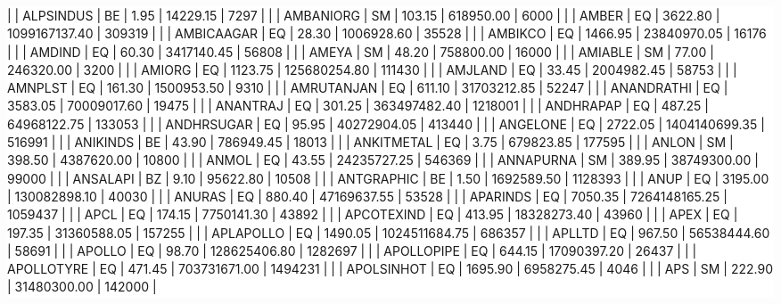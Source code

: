 |  | ALPSINDUS | BE | 1.95 | 14229.15 | 7297 |
|  | AMBANIORG | SM | 103.15 | 618950.00 | 6000 |
|  | AMBER | EQ | 3622.80 | 1099167137.40 | 309319 |
|  | AMBICAAGAR | EQ | 28.30 | 1006928.60 | 35528 |
|  | AMBIKCO | EQ | 1466.95 | 23840970.05 | 16176 |
|  | AMDIND | EQ | 60.30 | 3417140.45 | 56808 |
|  | AMEYA | SM | 48.20 | 758800.00 | 16000 |
|  | AMIABLE | SM | 77.00 | 246320.00 | 3200 |
|  | AMIORG | EQ | 1123.75 | 125680254.80 | 111430 |
|  | AMJLAND | EQ | 33.45 | 2004982.45 | 58753 |
|  | AMNPLST | EQ | 161.30 | 1500953.50 | 9310 |
|  | AMRUTANJAN | EQ | 611.10 | 31703212.85 | 52247 |
|  | ANANDRATHI | EQ | 3583.05 | 70009017.60 | 19475 |
|  | ANANTRAJ | EQ | 301.25 | 363497482.40 | 1218001 |
|  | ANDHRAPAP | EQ | 487.25 | 64968122.75 | 133053 |
|  | ANDHRSUGAR | EQ | 95.95 | 40272904.05 | 413440 |
|  | ANGELONE | EQ | 2722.05 | 1404140699.35 | 516991 |
|  | ANIKINDS | BE | 43.90 | 786949.45 | 18013 |
|  | ANKITMETAL | EQ | 3.75 | 679823.85 | 177595 |
|  | ANLON | SM | 398.50 | 4387620.00 | 10800 |
|  | ANMOL | EQ | 43.55 | 24235727.25 | 546369 |
|  | ANNAPURNA | SM | 389.95 | 38749300.00 | 99000 |
|  | ANSALAPI | BZ | 9.10 | 95622.80 | 10508 |
|  | ANTGRAPHIC | BE | 1.50 | 1692589.50 | 1128393 |
|  | ANUP | EQ | 3195.00 | 130082898.10 | 40030 |
|  | ANURAS | EQ | 880.40 | 47169637.55 | 53528 |
|  | APARINDS | EQ | 7050.35 | 7264148165.25 | 1059437 |
|  | APCL | EQ | 174.15 | 7750141.30 | 43892 |
|  | APCOTEXIND | EQ | 413.95 | 18328273.40 | 43960 |
|  | APEX | EQ | 197.35 | 31360588.05 | 157255 |
|  | APLAPOLLO | EQ | 1490.05 | 1024511684.75 | 686357 |
|  | APLLTD | EQ | 967.50 | 56538444.60 | 58691 |
|  | APOLLO | EQ | 98.70 | 128625406.80 | 1282697 |
|  | APOLLOPIPE | EQ | 644.15 | 17090397.20 | 26437 |
|  | APOLLOTYRE | EQ | 471.45 | 703731671.00 | 1494231 |
|  | APOLSINHOT | EQ | 1695.90 | 6958275.45 | 4046 |
|  | APS | SM | 222.90 | 31480300.00 | 142000 |